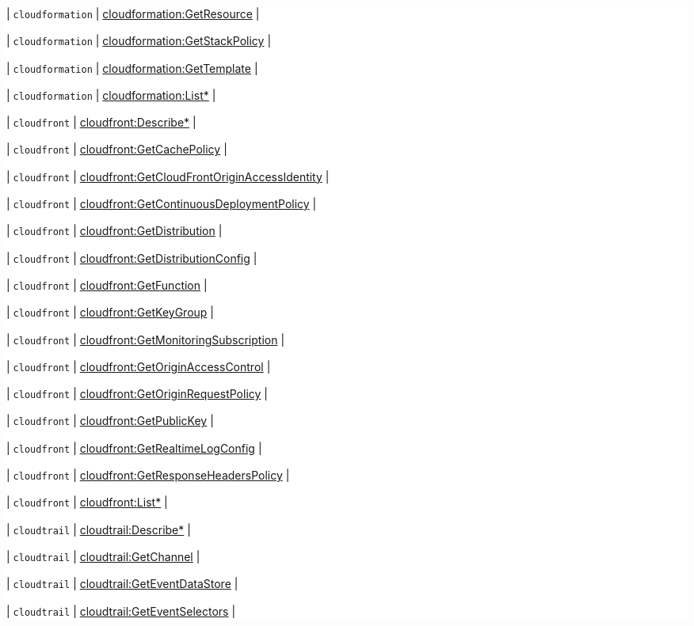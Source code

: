 | `cloudformation` | [cloudformation:GetResource](../actions.md#cloudformation:getresource) |

| `cloudformation` | [cloudformation:GetStackPolicy](../actions.md#cloudformation:getstackpolicy) |

| `cloudformation` | [cloudformation:GetTemplate](../actions.md#cloudformation:gettemplate) |

| `cloudformation` | [cloudformation:List*](../actions.md#cloudformation:listall) |

| `cloudfront` | [cloudfront:Describe*](../actions.md#cloudfront:describeall) |

| `cloudfront` | [cloudfront:GetCachePolicy](../actions.md#cloudfront:getcachepolicy) |

| `cloudfront` | [cloudfront:GetCloudFrontOriginAccessIdentity](../actions.md#cloudfront:getcloudfrontoriginaccessidentity) |

| `cloudfront` | [cloudfront:GetContinuousDeploymentPolicy](../actions.md#cloudfront:getcontinuousdeploymentpolicy) |

| `cloudfront` | [cloudfront:GetDistribution](../actions.md#cloudfront:getdistribution) |

| `cloudfront` | [cloudfront:GetDistributionConfig](../actions.md#cloudfront:getdistributionconfig) |

| `cloudfront` | [cloudfront:GetFunction](../actions.md#cloudfront:getfunction) |

| `cloudfront` | [cloudfront:GetKeyGroup](../actions.md#cloudfront:getkeygroup) |

| `cloudfront` | [cloudfront:GetMonitoringSubscription](../actions.md#cloudfront:getmonitoringsubscription) |

| `cloudfront` | [cloudfront:GetOriginAccessControl](../actions.md#cloudfront:getoriginaccesscontrol) |

| `cloudfront` | [cloudfront:GetOriginRequestPolicy](../actions.md#cloudfront:getoriginrequestpolicy) |

| `cloudfront` | [cloudfront:GetPublicKey](../actions.md#cloudfront:getpublickey) |

| `cloudfront` | [cloudfront:GetRealtimeLogConfig](../actions.md#cloudfront:getrealtimelogconfig) |

| `cloudfront` | [cloudfront:GetResponseHeadersPolicy](../actions.md#cloudfront:getresponseheaderspolicy) |

| `cloudfront` | [cloudfront:List*](../actions.md#cloudfront:listall) |

| `cloudtrail` | [cloudtrail:Describe*](../actions.md#cloudtrail:describeall) |

| `cloudtrail` | [cloudtrail:GetChannel](../actions.md#cloudtrail:getchannel) |

| `cloudtrail` | [cloudtrail:GetEventDataStore](../actions.md#cloudtrail:geteventdatastore) |

| `cloudtrail` | [cloudtrail:GetEventSelectors](../actions.md#cloudtrail:geteventselectors) |
